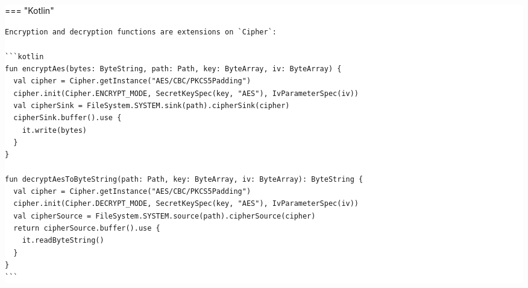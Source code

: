 === "Kotlin"

    Encryption and decryption functions are extensions on `Cipher`:

    ```kotlin
    fun encryptAes(bytes: ByteString, path: Path, key: ByteArray, iv: ByteArray) {
      val cipher = Cipher.getInstance("AES/CBC/PKCS5Padding")
      cipher.init(Cipher.ENCRYPT_MODE, SecretKeySpec(key, "AES"), IvParameterSpec(iv))
      val cipherSink = FileSystem.SYSTEM.sink(path).cipherSink(cipher)
      cipherSink.buffer().use {
        it.write(bytes)
      }
    }

    fun decryptAesToByteString(path: Path, key: ByteArray, iv: ByteArray): ByteString {
      val cipher = Cipher.getInstance("AES/CBC/PKCS5Padding")
      cipher.init(Cipher.DECRYPT_MODE, SecretKeySpec(key, "AES"), IvParameterSpec(iv))
      val cipherSource = FileSystem.SYSTEM.source(path).cipherSource(cipher)
      return cipherSource.buffer().use {
        it.readByteString()
      }
    }
    ```


[base64]: https://tools.ietf.org/html/rfc4648#section-4
[bmp]: https://en.wikipedia.org/wiki/BMP_file_format
[nfd]: https://docs.oracle.com/javase/7/docs/api/java/text/Normalizer.Form.html#NFD
[nfc]: https://docs.oracle.com/javase/7/docs/api/java/text/Normalizer.Form.html#NFC
[BitmapEncoderKt]: https://github.com/square/okio/blob/master/samples/src/jvmMain/kotlin/okio/samples/BitmapEncoder.kt
[BitmapEncoder]: https://github.com/square/okio/blob/master/samples/src/jvmMain/java/okio/samples/BitmapEncoder.java
[ExploreCharsetsKt]: https://github.com/square/okio/blob/master/samples/src/jvmMain/kotlin/okio/samples/ExploreCharsets.kt
[ExploreCharsets]: https://github.com/square/okio/blob/master/samples/src/jvmMain/java/okio/samples/ExploreCharsets.java
[GoldenValueKt]: https://github.com/square/okio/blob/master/samples/src/jvmMain/kotlin/okio/samples/GoldenValue.kt
[GoldenValue]: https://github.com/square/okio/blob/master/samples/src/jvmMain/java/okio/samples/GoldenValue.java
[HashingKt]: https://github.com/square/okio/blob/master/samples/src/jvmMain/kotlin/okio/samples/Hashing.kt
[Hashing]: https://github.com/square/okio/blob/master/samples/src/jvmMain/java/okio/samples/Hashing.java
[ReadFileLineByLine]: https://github.com/square/okio/blob/master/samples/src/jvmMain/java/okio/samples/ReadFileLineByLine.java
[ReadFileLineByLineKt]: https://github.com/square/okio/blob/master/samples/src/jvmMain/kotlin/okio/samples/ReadJavaIoFileLineByLine.kt
[SocksProxyServerKt]: https://github.com/square/okio/blob/master/samples/src/jvmMain/kotlin/okio/samples/SocksProxyServer.kt
[SocksProxyServer]: https://github.com/square/okio/blob/master/samples/src/jvmMain/java/okio/samples/SocksProxyServer.java
[WriteFile]: https://github.com/square/okio/blob/master/samples/src/jvmMain/java/okio/samples/WriteFile.java
[WriteFileKt]: https://github.com/square/okio/blob/master/samples/src/jvmMain/kotlin/okio/samples/WriteFile.kt
